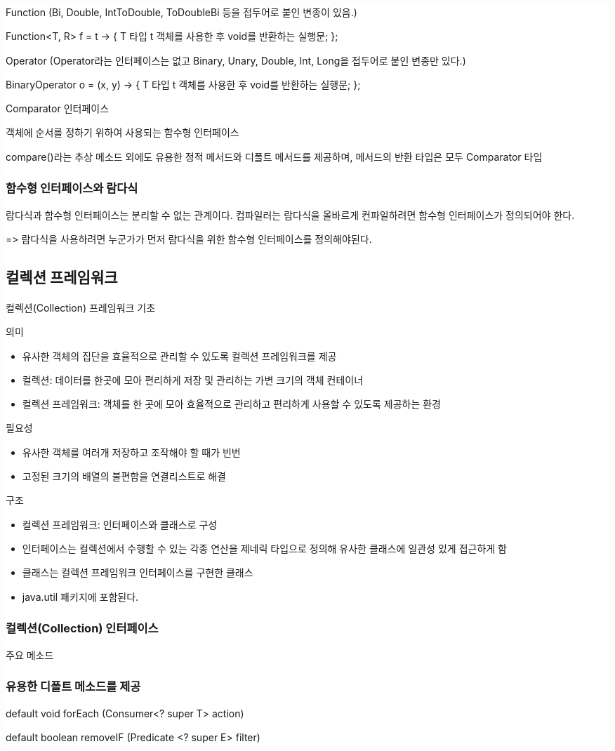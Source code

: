 
Function (Bi, Double, IntToDouble, ToDoubleBi 등을 접두어로 붙인 변종이 있음.)

Function<T, R> f = t -> { T 타입 t 객체를 사용한 후 void를 반환하는 실행문; };


Operator (Operator라는 인터페이스는 없고 Binary, Unary, Double, Int, Long을 접두어로 붙인 변종만 있다.)

BinaryOperator<T> o = (x, y) -> { T 타입 t 객체를 사용한 후 void를 반환하는 실행문; };


Comparator 인터페이스

객체에 순서를 정하기 위하여 사용되는 함수형 인터페이스

compare()라는 추상 메소드 외에도 유용한 정적 메서드와 디폴트 메서드를 제공하며, 메서드의 반환 타입은 모두 Comparator<T> 타입


### 함수형 인터페이스와 람다식

람다식과 함수형 인터페이스는 분리할 수 없는 관계이다. 컴파일러는 람다식을 올바르게 컨파일하려면 함수형 인터페이스가 정의되어야 한다.

=> 람다식을 사용하려면 누군가가 먼저 람다식을 위한 함수형 인터페이스를 정의해야된다.


## 컬렉션 프레임워크

컬렉션(Collection) 프레임워크 기초

의미

* 유사한 객체의 집단을 효율적으로 관리할 수 있도록 컬렉션 프레임워크를 제공 

* 컬렉션: 데이터를 한곳에 모아 편리하게 저장 및 관리하는 가변 크기의 객체 컨테이너

* 컬렉션 프레임워크: 객체를 한 곳에 모아 효율적으로 관리하고 편리하게 사용할 수 있도록 제공하는 환경

필요성

* 유사한 객체를 여러개 저장하고 조작해야 할 때가 빈번

* 고정된 크기의 배열의 불편함을 연결리스트로 해결

구조

* 컬렉션 프레임워크: 인터페이스와 클래스로 구성

* 인터페이스는 컬렉션에서 수행할 수 있는 각종 연산을 제네릭 타입으로 정의해 유사한 클래스에 일관성 있게 접근하게 함

* 클래스는 컬렉션 프레임워크 인터페이스를 구현한 클래스

* java.util 패키지에 포함된다.


### 컬렉션(Collection) 인터페이스

주요 메소드

### 유용한 디폴트 메소드를 제공

default void forEach (Consumer<? super T> action)

default boolean removeIF (Predicate <? super E> filter)
